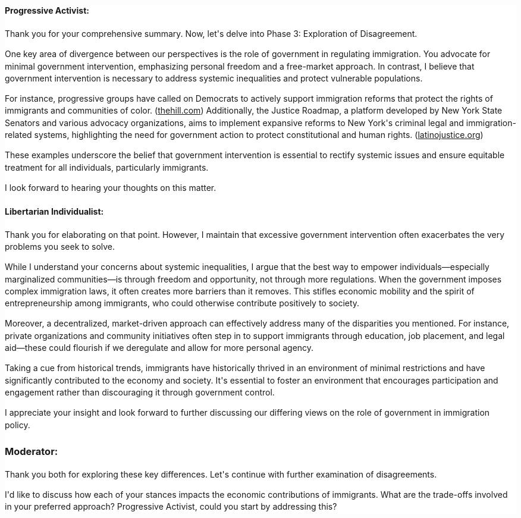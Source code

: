 #### Progressive Activist:

Thank you for your comprehensive summary. Now, let's delve into Phase 3: Exploration of Disagreement.

One key area of divergence between our perspectives is the role of government in regulating immigration. You advocate for minimal government intervention, emphasizing personal freedom and a free-market approach. In contrast, I believe that government intervention is necessary to address systemic inequalities and protect vulnerable populations.

For instance, progressive groups have called on Democrats to actively support immigration reforms that protect the rights of immigrants and communities of color. ([thehill.com](https://thehill.com/latino/3640470-progressive-groups-call-on-democrats-to-lean-in-on-immigration/?utm_source=openai)) Additionally, the Justice Roadmap, a platform developed by New York State Senators and various advocacy organizations, aims to implement expansive reforms to New York's criminal legal and immigration-related systems, highlighting the need for government action to protect constitutional and human rights. ([latinojustice.org](https://www.latinojustice.org/en/news/newly-progressive-senate-support-sweeping-criminal-justice-immigration-reform-platform?utm_source=openai))

These examples underscore the belief that government intervention is essential to rectify systemic issues and ensure equitable treatment for all individuals, particularly immigrants.

I look forward to hearing your thoughts on this matter. 

#### Libertarian Individualist:

Thank you for elaborating on that point. However, I maintain that excessive government intervention often exacerbates the very problems you seek to solve. 

While I understand your concerns about systemic inequalities, I argue that the best way to empower individuals—especially marginalized communities—is through freedom and opportunity, not through more regulations. When the government imposes complex immigration laws, it often creates more barriers than it removes. This stifles economic mobility and the spirit of entrepreneurship among immigrants, who could otherwise contribute positively to society.

Moreover, a decentralized, market-driven approach can effectively address many of the disparities you mentioned. For instance, private organizations and community initiatives often step in to support immigrants through education, job placement, and legal aid—these could flourish if we deregulate and allow for more personal agency.

Taking a cue from historical trends, immigrants have historically thrived in an environment of minimal restrictions and have significantly contributed to the economy and society. It's essential to foster an environment that encourages participation and engagement rather than discouraging it through government control.

I appreciate your insight and look forward to further discussing our differing views on the role of government in immigration policy.

### Moderator:

Thank you both for exploring these key differences. Let's continue with further examination of disagreements.

I'd like to discuss how each of your stances impacts the economic contributions of immigrants. What are the trade-offs involved in your preferred approach? Progressive Activist, could you start by addressing this? 
